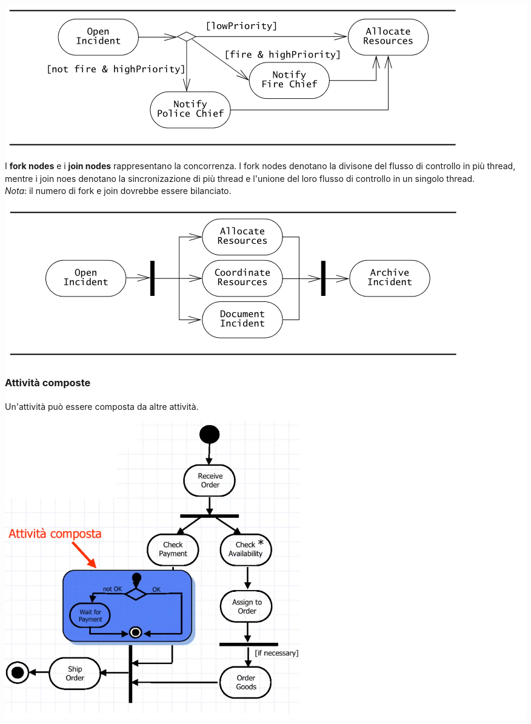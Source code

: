 ![decision.png](../../assets/img//decision.png)

I **fork nodes** e i **join nodes** rappresentano la concorrenza. I fork nodes denotano la divisone del flusso di controllo in più thread, mentre i join noes denotano la sincronizazione di più thread e l'unione del loro flusso di controllo in un singolo thread.  
*Nota*: il numero di fork e join dovrebbe essere bilanciato.  


![fork.png](../../assets/img//fork.png)

### Attività composte  

Un'attività può essere composta da altre attività.  

![attivitacomposta.png](../../assets/img//attivitacomposta.png)